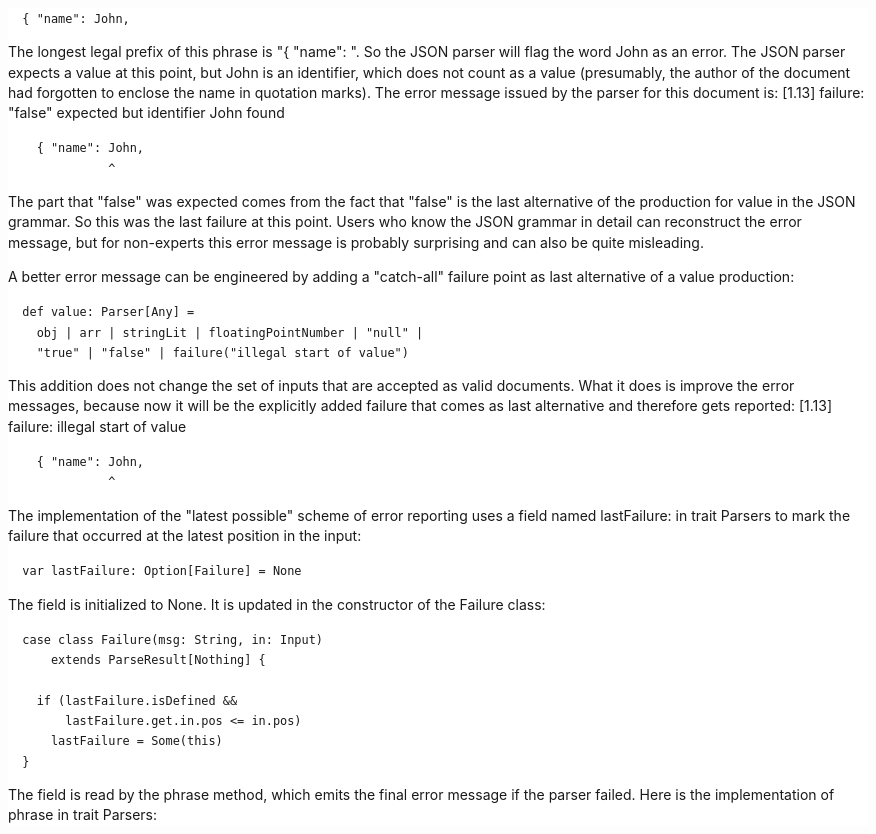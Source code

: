 ```
  { "name": John,
```

The longest legal prefix of this phrase is "{ "name": ". So the JSON parser will flag the word John as an error. The JSON parser expects a value at this point, but John is an identifier, which does not count as a value (presumably, the author of the document had forgotten to enclose the name in quotation marks). The error message issued by the parser for this document is:
  [1.13] failure: "false" expected but identifier John found

```  
    { "name": John,
              ^
```

The part that "false" was expected comes from the fact that "false" is the last alternative of the production for value in the JSON grammar. So this was the last failure at this point. Users who know the JSON grammar in detail can reconstruct the error message, but for non-experts this error message is probably surprising and can also be quite misleading.

A better error message can be engineered by adding a "catch-all" failure point as last alternative of a value production:

```
  def value: Parser[Any] =
    obj | arr | stringLit | floatingPointNumber | "null" |
    "true" | "false" | failure("illegal start of value")
```

This addition does not change the set of inputs that are accepted as valid documents. What it does is improve the error messages, because now it will be the explicitly added failure that comes as last alternative and therefore gets reported:
  [1.13] failure: illegal start of value

```  
    { "name": John,
              ^
```

The implementation of the "latest possible" scheme of error reporting uses a field named lastFailure: in trait Parsers to mark the failure that occurred at the latest position in the input:

```
  var lastFailure: Option[Failure] = None
```

The field is initialized to None. It is updated in the constructor of the Failure class:

```
  case class Failure(msg: String, in: Input) 
      extends ParseResult[Nothing] {
  
    if (lastFailure.isDefined && 
        lastFailure.get.in.pos <= in.pos)
      lastFailure = Some(this)
  }
```

The field is read by the phrase method, which emits the final error message if the parser failed. Here is the implementation of phrase in trait Parsers:
